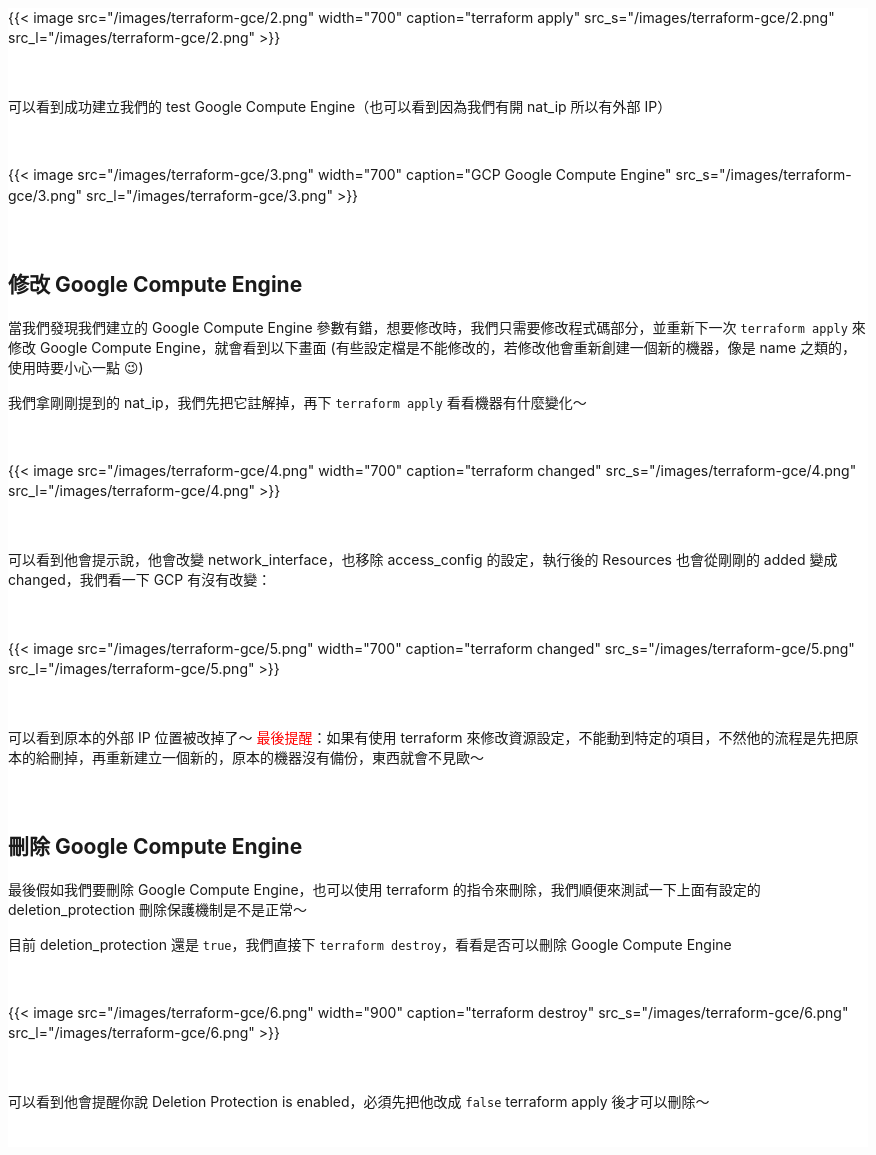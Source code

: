 {{< image src="/images/terraform-gce/2.png"  width="700" caption="terraform apply" src_s="/images/terraform-gce/2.png" src_l="/images/terraform-gce/2.png" >}}

<br>

可以看到成功建立我們的 test Google Compute Engine（也可以看到因為我們有開 nat_ip 所以有外部 IP）

<br>

{{< image src="/images/terraform-gce/3.png"  width="700" caption="GCP Google Compute Engine" src_s="/images/terraform-gce/3.png" src_l="/images/terraform-gce/3.png" >}}

<br>

## 修改 Google Compute Engine

當我們發現我們建立的  Google Compute Engine 參數有錯，想要修改時，我們只需要修改程式碼部分，並重新下一次 `terraform apply` 來修改 Google Compute Engine，就會看到以下畫面 (有些設定檔是不能修改的，若修改他會重新創建一個新的機器，像是 name 之類的，使用時要小心一點 😉)

我們拿剛剛提到的 nat_ip，我們先把它註解掉，再下 `terraform apply`  看看機器有什麼變化～

<br>

{{< image src="/images/terraform-gce/4.png"  width="700" caption="terraform changed" src_s="/images/terraform-gce/4.png" src_l="/images/terraform-gce/4.png" >}}

<br>

可以看到他會提示說，他會改變 network_interface，也移除 access_config 的設定，執行後的 Resources 也會從剛剛的 added 變成 changed，我們看一下 GCP 有沒有改變：

<br>

{{< image src="/images/terraform-gce/5.png"  width="700" caption="terraform changed" src_s="/images/terraform-gce/5.png" src_l="/images/terraform-gce/5.png" >}}

<br>

可以看到原本的外部 IP 位置被改掉了～ <font color='red'>最後提醒</font>：如果有使用 terraform 來修改資源設定，不能動到特定的項目，不然他的流程是先把原本的給刪掉，再重新建立一個新的，原本的機器沒有備份，東西就會不見歐～

<br>

## 刪除 Google Compute Engine

最後假如我們要刪除 Google Compute Engine，也可以使用 terraform 的指令來刪除，我們順便來測試一下上面有設定的 deletion_protection 刪除保護機制是不是正常～

目前 deletion_protection 還是 `true`，我們直接下 `terraform destroy`，看看是否可以刪除 Google Compute Engine

<br>

{{< image src="/images/terraform-gce/6.png"  width="900" caption="terraform destroy" src_s="/images/terraform-gce/6.png" src_l="/images/terraform-gce/6.png" >}}

<br>

可以看到他會提醒你說 Deletion Protection is enabled，必須先把他改成 `false` terraform apply 後才可以刪除～

<br>
